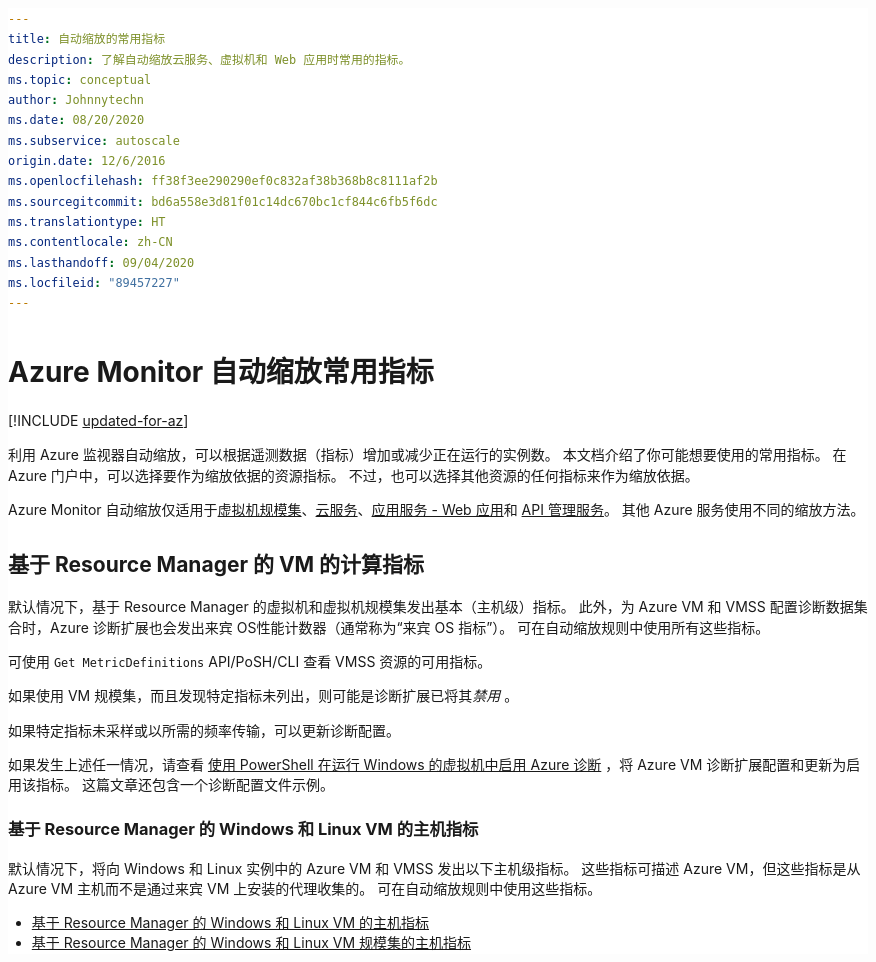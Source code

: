 ```yaml
---
title: 自动缩放的常用指标
description: 了解自动缩放云服务、虚拟机和 Web 应用时常用的指标。
ms.topic: conceptual
author: Johnnytechn
ms.date: 08/20/2020
ms.subservice: autoscale
origin.date: 12/6/2016
ms.openlocfilehash: ff38f3ee290290ef0c832af38b368b8c8111af2b
ms.sourcegitcommit: bd6a558e3d81f01c14dc670bc1cf844c6fb5f6dc
ms.translationtype: HT
ms.contentlocale: zh-CN
ms.lasthandoff: 09/04/2020
ms.locfileid: "89457227"
---
```

# <a name="azure-monitor-autoscaling-common-metrics"></a>Azure Monitor 自动缩放常用指标

[!INCLUDE [updated-for-az](../../../includes/updated-for-az.md)]

利用 Azure 监视器自动缩放，可以根据遥测数据（指标）增加或减少正在运行的实例数。 本文档介绍了你可能想要使用的常用指标。 在 Azure 门户中，可以选择要作为缩放依据的资源指标。 不过，也可以选择其他资源的任何指标来作为缩放依据。

Azure Monitor 自动缩放仅适用于[虚拟机规模集](/virtual-machine-scale-sets/)、[云服务](/cloud-services/)、[应用服务 - Web 应用](/app-service/web/)和 [API 管理服务](/api-management/api-management-key-concepts)。 其他 Azure 服务使用不同的缩放方法。

## <a name="compute-metrics-for-resource-manager-based-vms"></a>基于 Resource Manager 的 VM 的计算指标
默认情况下，基于 Resource Manager 的虚拟机和虚拟机规模集发出基本（主机级）指标。 此外，为 Azure VM 和 VMSS 配置诊断数据集合时，Azure 诊断扩展也会发出来宾 OS性能计数器（通常称为“来宾 OS 指标”）。  可在自动缩放规则中使用所有这些指标。

可使用 `Get MetricDefinitions` API/PoSH/CLI 查看 VMSS 资源的可用指标。

如果使用 VM 规模集，而且发现特定指标未列出，则可能是诊断扩展已将其*禁用* 。

如果特定指标未采样或以所需的频率传输，可以更新诊断配置。

如果发生上述任一情况，请查看 [使用 PowerShell 在运行 Windows 的虚拟机中启用 Azure 诊断](../../virtual-machines/extensions/diagnostics-windows.md) ，将 Azure VM 诊断扩展配置和更新为启用该指标。 这篇文章还包含一个诊断配置文件示例。

### <a name="host-metrics-for-resource-manager-based-windows-and-linux-vms"></a>基于 Resource Manager 的 Windows 和 Linux VM 的主机指标
默认情况下，将向 Windows 和 Linux 实例中的 Azure VM 和 VMSS 发出以下主机级指标。 这些指标可描述 Azure VM，但这些指标是从 Azure VM 主机而不是通过来宾 VM 上安装的代理收集的。 可在自动缩放规则中使用这些指标。

- [基于 Resource Manager 的 Windows 和 Linux VM 的主机指标](./metrics-supported.md#microsoftcomputevirtualmachines)
- [基于 Resource Manager 的 Windows 和 Linux VM 规模集的主机指标](./metrics-supported.md#microsoftcomputevirtualmachinescalesets)
